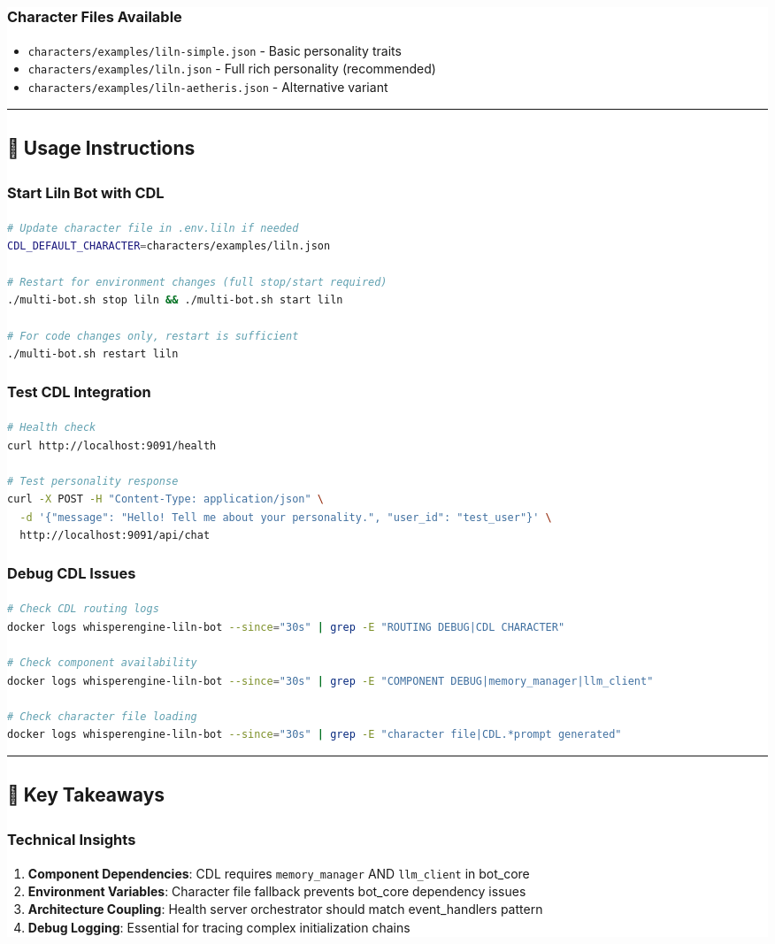 ### Character Files Available
- `characters/examples/liln-simple.json` - Basic personality traits
- `characters/examples/liln.json` - Full rich personality (recommended)
- `characters/examples/liln-aetheris.json` - Alternative variant

---

## 🚀 Usage Instructions

### Start Liln Bot with CDL
```bash
# Update character file in .env.liln if needed
CDL_DEFAULT_CHARACTER=characters/examples/liln.json

# Restart for environment changes (full stop/start required)
./multi-bot.sh stop liln && ./multi-bot.sh start liln

# For code changes only, restart is sufficient
./multi-bot.sh restart liln
```

### Test CDL Integration
```bash
# Health check
curl http://localhost:9091/health

# Test personality response
curl -X POST -H "Content-Type: application/json" \
  -d '{"message": "Hello! Tell me about your personality.", "user_id": "test_user"}' \
  http://localhost:9091/api/chat
```

### Debug CDL Issues
```bash
# Check CDL routing logs
docker logs whisperengine-liln-bot --since="30s" | grep -E "ROUTING DEBUG|CDL CHARACTER"

# Check component availability
docker logs whisperengine-liln-bot --since="30s" | grep -E "COMPONENT DEBUG|memory_manager|llm_client"

# Check character file loading
docker logs whisperengine-liln-bot --since="30s" | grep -E "character file|CDL.*prompt generated"
```

---

## 🎯 Key Takeaways

### Technical Insights
1. **Component Dependencies**: CDL requires `memory_manager` AND `llm_client` in bot_core
2. **Environment Variables**: Character file fallback prevents bot_core dependency issues  
3. **Architecture Coupling**: Health server orchestrator should match event_handlers pattern
4. **Debug Logging**: Essential for tracing complex initialization chains
